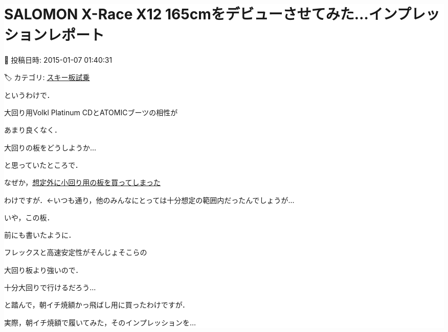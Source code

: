 # SALOMON X-Race X12 165cmをデビューさせてみた…インプレッションレポート

📅 投稿日時: 2015-01-07 01:40:31

🏷️ カテゴリ: [スキー板試乗](c0bd8048615710cee890e403a36cc9a2b.md)

というわけで．





大回り用Volkl Platinum CDとATOMICブーツの相性が


あまり良くなく．


大回りの板をどうしようか…


と思っていたところで．


なぜか，[想定外に小回り用の板を買ってしまった](efb7a35a863f49c11192814a01ff642c2.md)


わけですが．←いつも通り，他のみんなにとっては十分想定の範囲内だったんでしょうが…





いや，この板．


前にも書いたように．


フレックスと高速安定性がそんじょそこらの


大回り板より強いので．


十分大回りで行けるだろう…


と踏んで，朝イチ焼額かっ飛ばし用に買ったわけですが．





実際，朝イチ焼額で履いてみた，そのインプレッションを…



